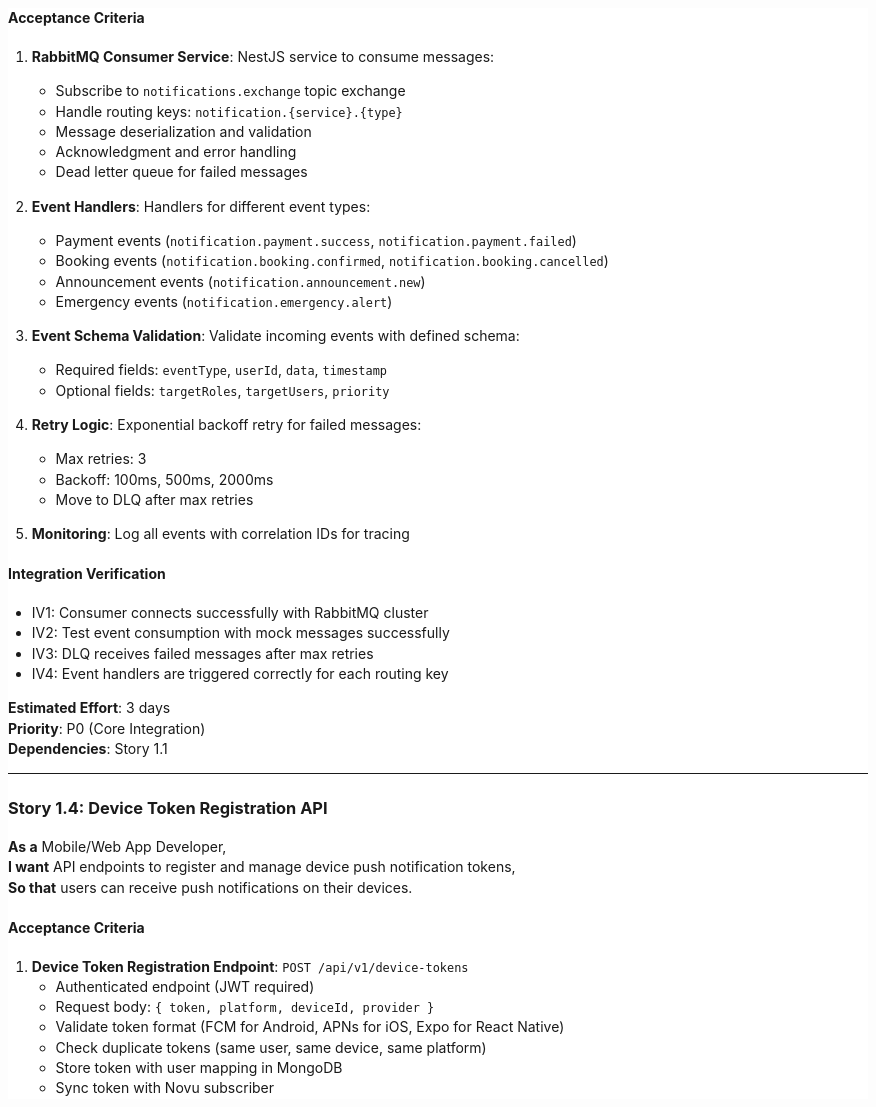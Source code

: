 #### Acceptance Criteria

1. **RabbitMQ Consumer Service**: NestJS service to consume messages:
   - Subscribe to `notifications.exchange` topic exchange
   - Handle routing keys: `notification.{service}.{type}`
   - Message deserialization and validation
   - Acknowledgment and error handling
   - Dead letter queue for failed messages

2. **Event Handlers**: Handlers for different event types:
   - Payment events (`notification.payment.success`, `notification.payment.failed`)
   - Booking events (`notification.booking.confirmed`, `notification.booking.cancelled`)
   - Announcement events (`notification.announcement.new`)
   - Emergency events (`notification.emergency.alert`)

3. **Event Schema Validation**: Validate incoming events with defined schema:
   - Required fields: `eventType`, `userId`, `data`, `timestamp`
   - Optional fields: `targetRoles`, `targetUsers`, `priority`

4. **Retry Logic**: Exponential backoff retry for failed messages:
   - Max retries: 3
   - Backoff: 100ms, 500ms, 2000ms
   - Move to DLQ after max retries

5. **Monitoring**: Log all events with correlation IDs for tracing

#### Integration Verification

- IV1: Consumer connects successfully with RabbitMQ cluster
- IV2: Test event consumption with mock messages successfully
- IV3: DLQ receives failed messages after max retries
- IV4: Event handlers are triggered correctly for each routing key

**Estimated Effort**: 3 days  
**Priority**: P0 (Core Integration)  
**Dependencies**: Story 1.1

---

### Story 1.4: Device Token Registration API

**As a** Mobile/Web App Developer,  
**I want** API endpoints to register and manage device push notification tokens,  
**So that** users can receive push notifications on their devices.

#### Acceptance Criteria

1. **Device Token Registration Endpoint**: `POST /api/v1/device-tokens`
   - Authenticated endpoint (JWT required)
   - Request body: `{ token, platform, deviceId, provider }`
   - Validate token format (FCM for Android, APNs for iOS, Expo for React Native)
   - Check duplicate tokens (same user, same device, same platform)
   - Store token with user mapping in MongoDB
   - Sync token with Novu subscriber
